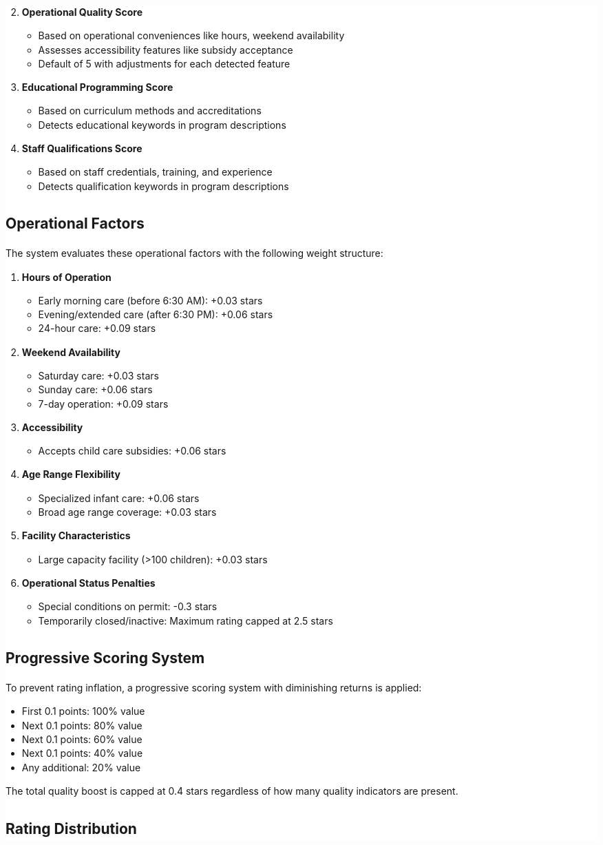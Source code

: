 2. **Operational Quality Score**
   - Based on operational conveniences like hours, weekend availability
   - Assesses accessibility features like subsidy acceptance
   - Default of 5 with adjustments for each detected feature

3. **Educational Programming Score**
   - Based on curriculum methods and accreditations
   - Detects educational keywords in program descriptions

4. **Staff Qualifications Score**
   - Based on staff credentials, training, and experience
   - Detects qualification keywords in program descriptions

## Operational Factors

The system evaluates these operational factors with the following weight structure:

1. **Hours of Operation**
   - Early morning care (before 6:30 AM): +0.03 stars
   - Evening/extended care (after 6:30 PM): +0.06 stars
   - 24-hour care: +0.09 stars

2. **Weekend Availability**
   - Saturday care: +0.03 stars
   - Sunday care: +0.06 stars
   - 7-day operation: +0.09 stars

3. **Accessibility**
   - Accepts child care subsidies: +0.06 stars

4. **Age Range Flexibility**
   - Specialized infant care: +0.06 stars
   - Broad age range coverage: +0.03 stars

5. **Facility Characteristics**
   - Large capacity facility (>100 children): +0.03 stars

6. **Operational Status Penalties**
   - Special conditions on permit: -0.3 stars
   - Temporarily closed/inactive: Maximum rating capped at 2.5 stars

## Progressive Scoring System

To prevent rating inflation, a progressive scoring system with diminishing returns is applied:
- First 0.1 points: 100% value
- Next 0.1 points: 80% value
- Next 0.1 points: 60% value
- Next 0.1 points: 40% value
- Any additional: 20% value

The total quality boost is capped at 0.4 stars regardless of how many quality indicators are present.

## Rating Distribution
